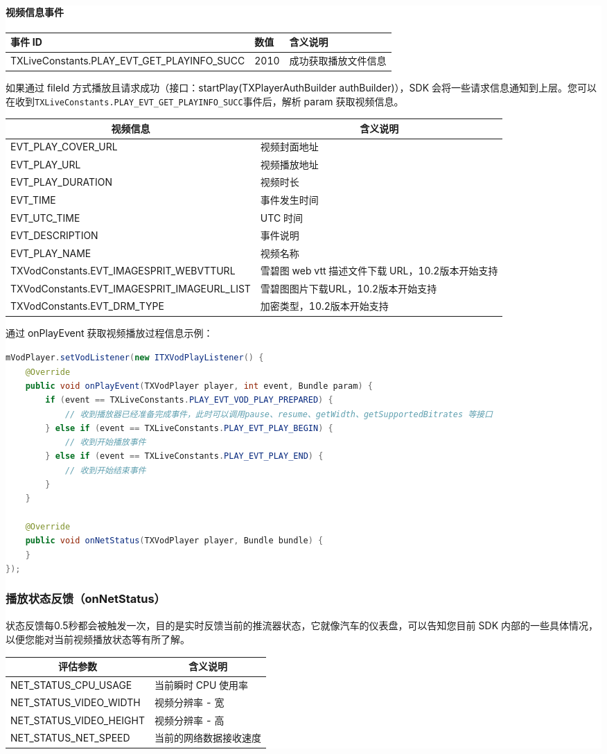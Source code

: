 #### 视频信息事件
| 事件 ID                     |    数值  |  含义说明                    |
| :-----------------------  |:-------- |  :------------------------ |
|TXLiveConstants.PLAY_EVT_GET_PLAYINFO_SUCC   | 2010 | 成功获取播放文件信息 |

如果通过 fileId 方式播放且请求成功（接口：startPlay(TXPlayerAuthBuilder authBuilder)），SDK 会将一些请求信息通知到上层。您可以在收到`TXLiveConstants.PLAY_EVT_GET_PLAYINFO_SUCC`事件后，解析 param 获取视频信息。

| 视频信息                                    | 含义说明                                       |
| ------------------------------------------- | ---------------------------------------------- |
| EVT\_PLAY\_COVER\_URL                       | 视频封面地址                                   |
| EVT\_PLAY\_URL                              | 视频播放地址                                   |
| EVT\_PLAY\_DURATION                         | 视频时长                                       |
| EVT_TIME                                    | 事件发生时间                                   |
| EVT_UTC_TIME                                | UTC 时间                                        |
| EVT_DESCRIPTION                             | 事件说明                                       |
| EVT_PLAY_NAME                               | 视频名称                                       |
| TXVodConstants.EVT_IMAGESPRIT_WEBVTTURL     | 雪碧图 web vtt 描述文件下载 URL，10.2版本开始支持 |
| TXVodConstants.EVT_IMAGESPRIT_IMAGEURL_LIST | 雪碧图图片下载URL，10.2版本开始支持            |
| TXVodConstants.EVT_DRM_TYPE                 | 加密类型，10.2版本开始支持                     |


通过 onPlayEvent 获取视频播放过程信息示例：

```java
mVodPlayer.setVodListener(new ITXVodPlayListener() {
    @Override
    public void onPlayEvent(TXVodPlayer player, int event, Bundle param) {
        if (event == TXLiveConstants.PLAY_EVT_VOD_PLAY_PREPARED) {
            // 收到播放器已经准备完成事件，此时可以调用pause、resume、getWidth、getSupportedBitrates 等接口
        } else if (event == TXLiveConstants.PLAY_EVT_PLAY_BEGIN) {
            // 收到开始播放事件
        } else if (event == TXLiveConstants.PLAY_EVT_PLAY_END) {
            // 收到开始结束事件
        }
    }

    @Override
    public void onNetStatus(TXVodPlayer player, Bundle bundle) {
    }
});
```

[](id:status)

### 播放状态反馈（onNetStatus）
状态反馈每0.5秒都会被触发一次，目的是实时反馈当前的推流器状态，它就像汽车的仪表盘，可以告知您目前 SDK 内部的一些具体情况，以便您能对当前视频播放状态等有所了解。
<table>
<thead><tr><th>评估参数</th><th>含义说明</th></tr></thead>
<tbody><tr>
<td>NET_STATUS_CPU_USAGE</td><td>当前瞬时 CPU 使用率</td>
</tr><tr>
<td>NET_STATUS_VIDEO_WIDTH</td><td>视频分辨率 - 宽</td>
</tr><tr>
<td>NET_STATUS_VIDEO_HEIGHT</td><td>视频分辨率 - 高</td>
</tr><tr>
<td>NET_STATUS_NET_SPEED</td><td>当前的网络数据接收速度</td>
</tr><tr>